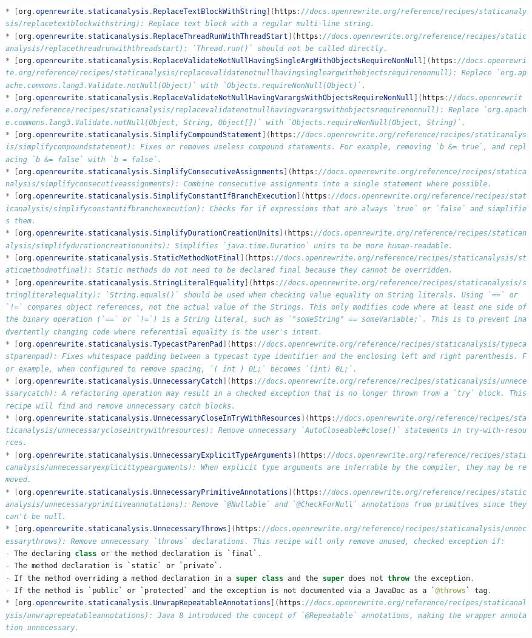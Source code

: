   ```java
* [org.openrewrite.staticanalysis.ReplaceTextBlockWithString](https://docs.openrewrite.org/reference/recipes/staticanalysis/replacetextblockwithstring): Replace text block with a regular multi-line string. 
* [org.openrewrite.staticanalysis.ReplaceThreadRunWithThreadStart](https://docs.openrewrite.org/reference/recipes/staticanalysis/replacethreadrunwiththreadstart): `Thread.run()` should not be called directly. 
* [org.openrewrite.staticanalysis.ReplaceValidateNotNullHavingSingleArgWithObjectsRequireNonNull](https://docs.openrewrite.org/reference/recipes/staticanalysis/replacevalidatenotnullhavingsingleargwithobjectsrequirenonnull): Replace `org.apache.commons.lang3.Validate.notNull(Object)` with `Objects.requireNonNull(Object)`. 
* [org.openrewrite.staticanalysis.ReplaceValidateNotNullHavingVarargsWithObjectsRequireNonNull](https://docs.openrewrite.org/reference/recipes/staticanalysis/replacevalidatenotnullhavingvarargswithobjectsrequirenonnull): Replace `org.apache.commons.lang3.Validate.notNull(Object, String, Object[])` with `Objects.requireNonNull(Object, String)`. 
* [org.openrewrite.staticanalysis.SimplifyCompoundStatement](https://docs.openrewrite.org/reference/recipes/staticanalysis/simplifycompoundstatement): Fixes or removes useless compound statements. For example, removing `b &= true`, and replacing `b &= false` with `b = false`. 
* [org.openrewrite.staticanalysis.SimplifyConsecutiveAssignments](https://docs.openrewrite.org/reference/recipes/staticanalysis/simplifyconsecutiveassignments): Combine consecutive assignments into a single statement where possible. 
* [org.openrewrite.staticanalysis.SimplifyConstantIfBranchExecution](https://docs.openrewrite.org/reference/recipes/staticanalysis/simplifyconstantifbranchexecution): Checks for if expressions that are always `true` or `false` and simplifies them. 
* [org.openrewrite.staticanalysis.SimplifyDurationCreationUnits](https://docs.openrewrite.org/reference/recipes/staticanalysis/simplifydurationcreationunits): Simplifies `java.time.Duration` units to be more human-readable. 
* [org.openrewrite.staticanalysis.StaticMethodNotFinal](https://docs.openrewrite.org/reference/recipes/staticanalysis/staticmethodnotfinal): Static methods do not need to be declared final because they cannot be overridden. 
* [org.openrewrite.staticanalysis.StringLiteralEquality](https://docs.openrewrite.org/reference/recipes/staticanalysis/stringliteralequality): `String.equals()` should be used when checking value equality on String literals. Using `==` or `!=` compares object references, not the actual value of the Strings. This only modifies code where at least one side of the binary operation (`==` or `!=`) is a String literal, such as `"someString" == someVariable;`. This is to prevent inadvertently changing code where referential equality is the user's intent. 
* [org.openrewrite.staticanalysis.TypecastParenPad](https://docs.openrewrite.org/reference/recipes/staticanalysis/typecastparenpad): Fixes whitespace padding between a typecast type identifier and the enclosing left and right parenthesis. For example, when configured to remove spacing, `( int ) 0L;` becomes `(int) 0L;`. 
* [org.openrewrite.staticanalysis.UnnecessaryCatch](https://docs.openrewrite.org/reference/recipes/staticanalysis/unnecessarycatch): A refactoring operation may result in a checked exception that is no longer thrown from a `try` block. This recipe will find and remove unnecessary catch blocks. 
* [org.openrewrite.staticanalysis.UnnecessaryCloseInTryWithResources](https://docs.openrewrite.org/reference/recipes/staticanalysis/unnecessarycloseintrywithresources): Remove unnecessary `AutoCloseable#close()` statements in try-with-resources. 
* [org.openrewrite.staticanalysis.UnnecessaryExplicitTypeArguments](https://docs.openrewrite.org/reference/recipes/staticanalysis/unnecessaryexplicittypearguments): When explicit type arguments are inferrable by the compiler, they may be removed. 
* [org.openrewrite.staticanalysis.UnnecessaryPrimitiveAnnotations](https://docs.openrewrite.org/reference/recipes/staticanalysis/unnecessaryprimitiveannotations): Remove `@Nullable` and `@CheckForNull` annotations from primitives since they can't be null. 
* [org.openrewrite.staticanalysis.UnnecessaryThrows](https://docs.openrewrite.org/reference/recipes/staticanalysis/unnecessarythrows): Remove unnecessary `throws` declarations. This recipe will only remove unused, checked exception if:
  - The declaring class or the method declaration is `final`.
  - The method declaration is `static` or `private`.
  - If the method overriding a method declaration in a super class and the super does not throw the exception.
  - If the method is `public` or `protected` and the exception is not documented via a JavaDoc as a `@throws` tag. 
* [org.openrewrite.staticanalysis.UnwrapRepeatableAnnotations](https://docs.openrewrite.org/reference/recipes/staticanalysis/unwraprepeatableannotations): Java 8 introduced the concept of `@Repeatable` annotations, making the wrapper annotation unnecessary. 
  ```